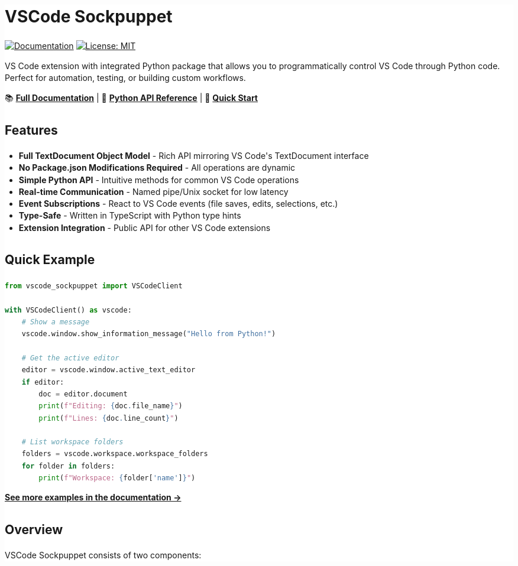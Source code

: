 # VSCode Sockpuppet

[![Documentation](https://img.shields.io/badge/docs-GitHub%20Pages-blue)](https://jnsquire.github.io/vscode-sockpuppet-python/)
[![License: MIT](https://img.shields.io/badge/License-MIT-yellow.svg)](LICENSE)

VS Code extension with integrated Python package that allows you to programmatically control VS Code through Python code. Perfect for automation, testing, or building custom workflows.

📚 **[Full Documentation](https://jnsquire.github.io/vscode-sockpuppet-python/)** | 🐍 **[Python API Reference](https://jnsquire.github.io/vscode-sockpuppet-python/api/)** | 🚀 **[Quick Start](https://jnsquire.github.io/vscode-sockpuppet-python/getting-started/quickstart/)**

## Features

- **Full TextDocument Object Model** - Rich API mirroring VS Code's TextDocument interface
- **No Package.json Modifications Required** - All operations are dynamic
- **Simple Python API** - Intuitive methods for common VS Code operations
- **Real-time Communication** - Named pipe/Unix socket for low latency
- **Event Subscriptions** - React to VS Code events (file saves, edits, selections, etc.)
- **Type-Safe** - Written in TypeScript with Python type hints
- **Extension Integration** - Public API for other VS Code extensions

## Quick Example

```python
from vscode_sockpuppet import VSCodeClient

with VSCodeClient() as vscode:
    # Show a message
    vscode.window.show_information_message("Hello from Python!")
    
    # Get the active editor
    editor = vscode.window.active_text_editor
    if editor:
        doc = editor.document
        print(f"Editing: {doc.file_name}")
        print(f"Lines: {doc.line_count}")
    
    # List workspace folders
    folders = vscode.workspace.workspace_folders
    for folder in folders:
        print(f"Workspace: {folder['name']}")
```

**[See more examples in the documentation →](https://jnsquire.github.io/vscode-sockpuppet-python/getting-started/examples/)**

## Overview

VSCode Sockpuppet consists of two components:
